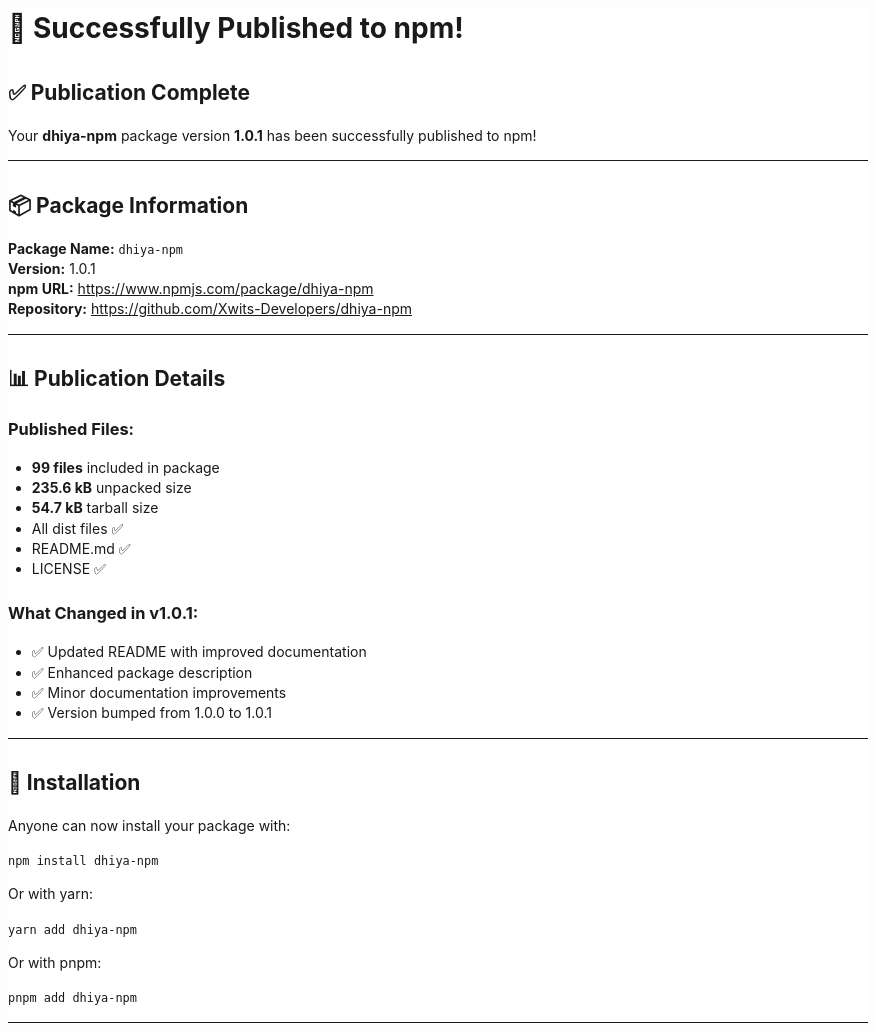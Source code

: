 # 🎉 Successfully Published to npm!

## ✅ Publication Complete

Your **dhiya-npm** package version **1.0.1** has been successfully published to npm!

---

## 📦 Package Information

**Package Name:** `dhiya-npm`  
**Version:** 1.0.1  
**npm URL:** https://www.npmjs.com/package/dhiya-npm  
**Repository:** https://github.com/Xwits-Developers/dhiya-npm

---

## 📊 Publication Details

### Published Files:
- **99 files** included in package
- **235.6 kB** unpacked size
- **54.7 kB** tarball size
- All dist files ✅
- README.md ✅
- LICENSE ✅

### What Changed in v1.0.1:
- ✅ Updated README with improved documentation
- ✅ Enhanced package description
- ✅ Minor documentation improvements
- ✅ Version bumped from 1.0.0 to 1.0.1

---

## 🚀 Installation

Anyone can now install your package with:

```bash
npm install dhiya-npm
```

Or with yarn:
```bash
yarn add dhiya-npm
```

Or with pnpm:
```bash
pnpm add dhiya-npm
```

---